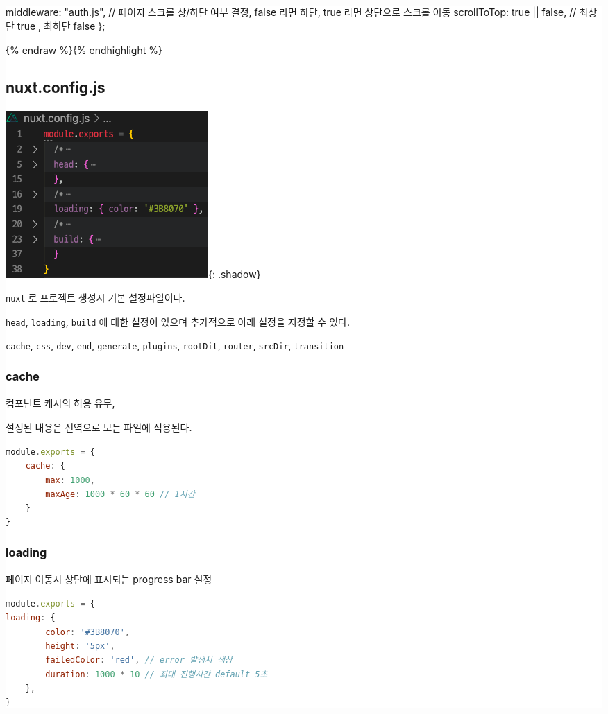   middleware: "auth.js",
  // 페이지 스크롤 상/하단 여부 결정, false 라면 하단, true 라면 상단으로 스크롤 이동
  scrollToTop: true || false, // 최상단 true , 최하단 false
};
</script>
<style scoped>
h1 {
  color: red;
}
</style>
{% endraw %}{% endhighlight %}

## nuxt.config.js

![nuxt1](/assets/nodejs/nuxt1.png){: .shadow}     

`nuxt` 로 프로젝트 생성시 기본 설정파일이다.  

`head`, `loading`, `build` 에 대한 설정이 있으며 추가적으로 아래 설정을 지정할 수 있다.  

`cache`, `css`, `dev`, `end`, `generate`, `plugins`, `rootDit`, `router`, `srcDir`, `transition`

### cache

컴포넌트 캐시의 허용 유무, 

설정된 내용은 전역으로 모든 파일에 적용된다.  
```js
module.exports = {
    cache: {
        max: 1000,
        maxAge: 1000 * 60 * 60 // 1시간
    }
}
```

### loading

페이지 이동시 상단에 표시되는 progress bar 설정

```js
module.exports = {
loading: {
        color: '#3B8070',
        height: '5px',
        failedColor: 'red', // error 발생시 색상
        duration: 1000 * 10 // 최대 진행시간 default 5초
    },
}
```

